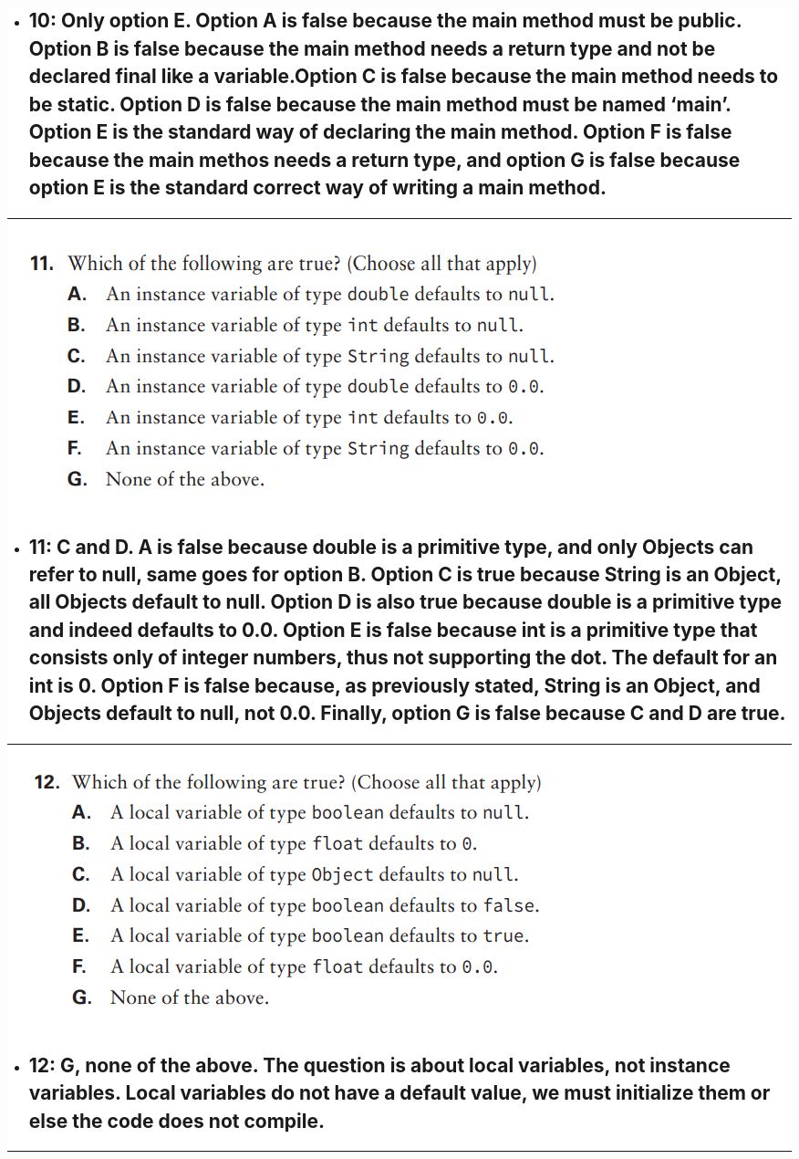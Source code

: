 - ## 10: Only option E. Option A is false because the main method must be public. Option B is false because the main method needs a return type and not be declared final like a variable.Option C is false because the main method needs to be static. Option D is false because the main method must be named ‘main’. Option E is the standard way of declaring the main method. Option F is false because the main methos needs a return type, and option G is false because option E is the standard correct way of writing a main method.

---

![Question 11](./pictures/ChapterOne/Question11.png)

- ## 11: C and D. A is false because double is a primitive type, and only Objects can refer to null, same goes for option B. Option C is true because String is an Object, all Objects default to null. Option D is also true because double is a primitive type and indeed defaults to 0.0. Option E is false because int is a primitive type that consists only of integer numbers, thus not supporting the dot. The default for an int is 0. Option F is false because, as previously stated, String is an Object, and Objects default to null, not 0.0. Finally, option G is false because C and D are true.

---

![Question 12](./pictures/ChapterOne/Question12.png)

- ## 12: G, none of the above. The question is about local variables, not instance variables. Local variables do not have a default value, we must initialize them or else the code does not compile.

---